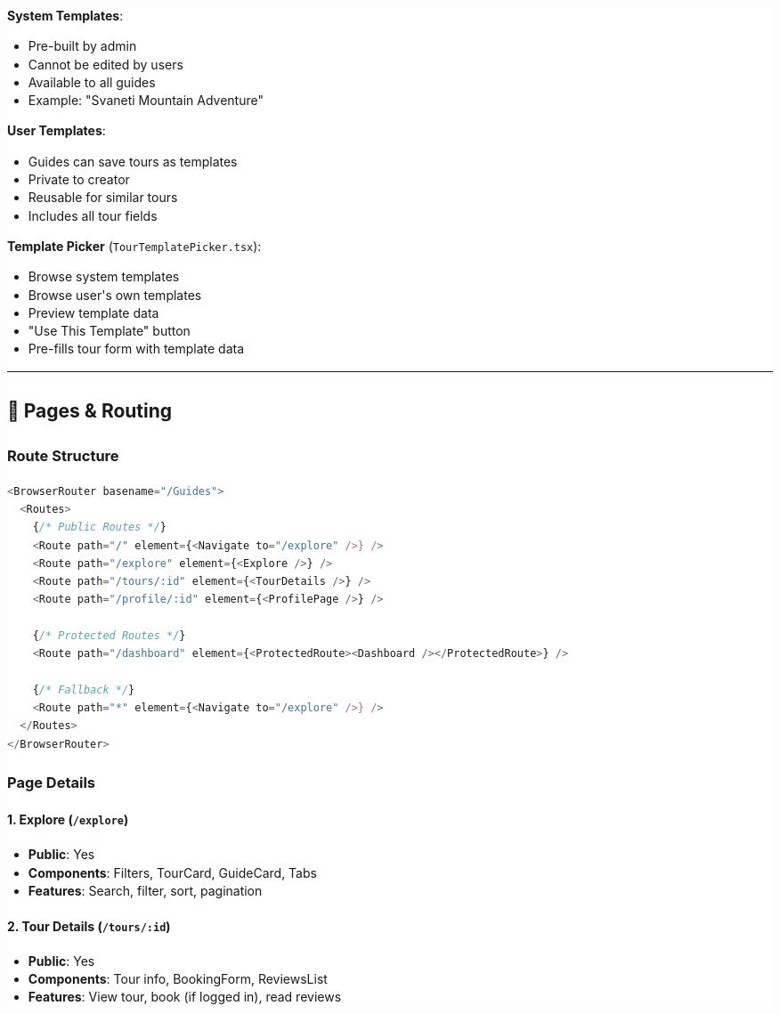 **System Templates**:
- Pre-built by admin
- Cannot be edited by users
- Available to all guides
- Example: "Svaneti Mountain Adventure"

**User Templates**:
- Guides can save tours as templates
- Private to creator
- Reusable for similar tours
- Includes all tour fields

**Template Picker** (`TourTemplatePicker.tsx`):
- Browse system templates
- Browse user's own templates
- Preview template data
- "Use This Template" button
- Pre-fills tour form with template data

---

## 📱 Pages & Routing

### Route Structure

```typescript
<BrowserRouter basename="/Guides">
  <Routes>
    {/* Public Routes */}
    <Route path="/" element={<Navigate to="/explore" />} />
    <Route path="/explore" element={<Explore />} />
    <Route path="/tours/:id" element={<TourDetails />} />
    <Route path="/profile/:id" element={<ProfilePage />} />
    
    {/* Protected Routes */}
    <Route path="/dashboard" element={<ProtectedRoute><Dashboard /></ProtectedRoute>} />
    
    {/* Fallback */}
    <Route path="*" element={<Navigate to="/explore" />} />
  </Routes>
</BrowserRouter>
```

### Page Details

#### 1. Explore (`/explore`)
- **Public**: Yes
- **Components**: Filters, TourCard, GuideCard, Tabs
- **Features**: Search, filter, sort, pagination

#### 2. Tour Details (`/tours/:id`)
- **Public**: Yes
- **Components**: Tour info, BookingForm, ReviewsList
- **Features**: View tour, book (if logged in), read reviews
